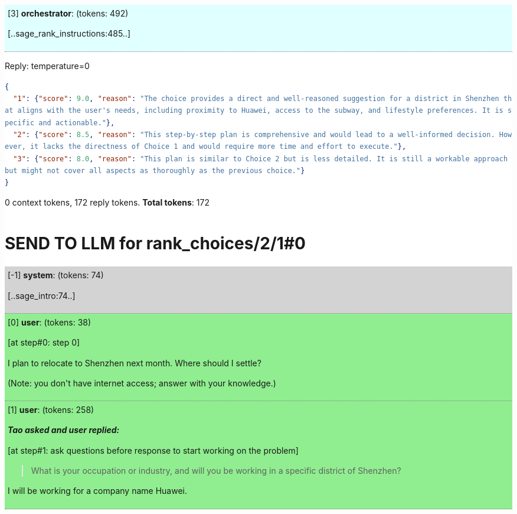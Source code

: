 
</div>

<div style="background-color:lightcyan; padding: 5px; border-bottom: 1px dotted grey">
<div>[3] <b>orchestrator</b>: (tokens: 492)</div>

[..sage_rank_instructions:485..]


</div>

Reply: temperature=0

```json
{
  "1": {"score": 9.0, "reason": "The choice provides a direct and well-reasoned suggestion for a district in Shenzhen that aligns with the user's needs, including proximity to Huawei, access to the subway, and lifestyle preferences. It is specific and actionable."},
  "2": {"score": 8.5, "reason": "This step-by-step plan is comprehensive and would lead to a well-informed decision. However, it lacks the directness of Choice 1 and would require more time and effort to execute."},
  "3": {"score": 8.0, "reason": "This plan is similar to Choice 2 but is less detailed. It is still a workable approach but might not cover all aspects as thoroughly as the previous choice."}
}
```

0 context tokens, 172 reply tokens.  **Total tokens**: 172



# SEND TO LLM for rank_choices/2/1#0
<div style="background-color:lightgrey; padding: 5px; border-bottom: 1px dotted grey">
<div>[-1] <b>system</b>: (tokens: 74)</div>

[..sage_intro:74..]


</div>

<div style="background-color:lightgreen; padding: 5px; border-bottom: 1px dotted grey">
<div>[0] <b>user</b>: (tokens: 38)</div>

[at step#0: step 0]

I plan to relocate to Shenzhen next month. Where should I settle?

(Note: you don't have internet access; answer with your knowledge.)


</div>

<div style="background-color:lightgreen; padding: 5px; border-bottom: 1px dotted grey">
<div>[1] <b>user</b>: (tokens: 258)</div>

***Tao asked and user replied:***


[at step#1: ask questions before response to start working on the problem]

> What is your occupation or industry, and will you be working in a specific district of Shenzhen?

I will be working for a company name Huawei.
